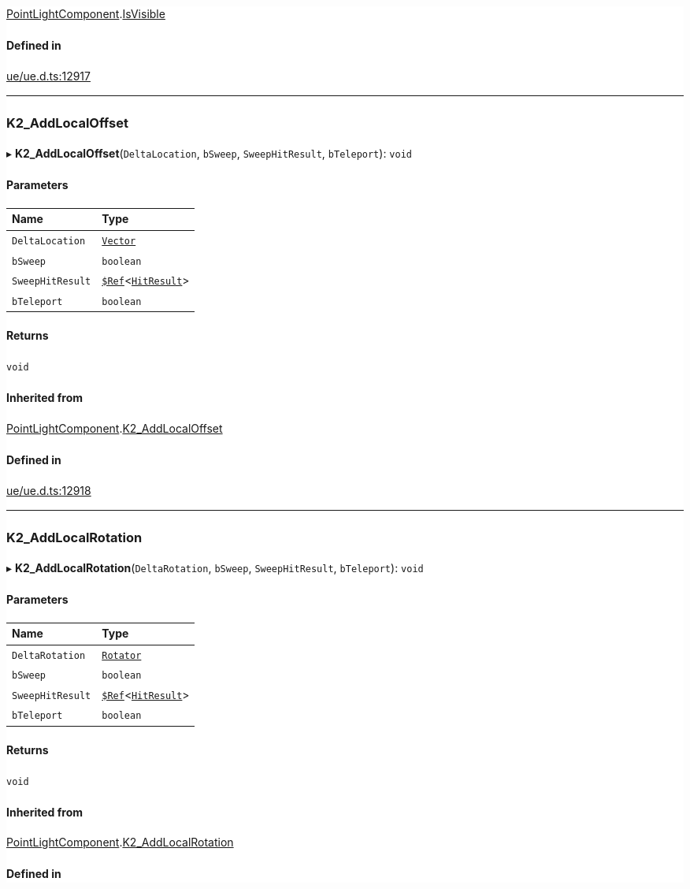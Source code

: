 [PointLightComponent](ue_ue.PointLightComponent.md).[IsVisible](ue_ue.PointLightComponent.md#isvisible)

#### Defined in

[ue/ue.d.ts:12917](https://github.com/YugMetaverse/yug_typings/blob/25cad34/ue/ue.d.ts#L12917)

___

### K2\_AddLocalOffset

▸ **K2_AddLocalOffset**(`DeltaLocation`, `bSweep`, `SweepHitResult`, `bTeleport`): `void`

#### Parameters

| Name | Type |
| :------ | :------ |
| `DeltaLocation` | [`Vector`](ue_ue_s.Vector.md) |
| `bSweep` | `boolean` |
| `SweepHitResult` | [`$Ref`](../interfaces/puerts._Ref.md)<[`HitResult`](ue_ue.HitResult.md)\> |
| `bTeleport` | `boolean` |

#### Returns

`void`

#### Inherited from

[PointLightComponent](ue_ue.PointLightComponent.md).[K2_AddLocalOffset](ue_ue.PointLightComponent.md#k2_addlocaloffset)

#### Defined in

[ue/ue.d.ts:12918](https://github.com/YugMetaverse/yug_typings/blob/25cad34/ue/ue.d.ts#L12918)

___

### K2\_AddLocalRotation

▸ **K2_AddLocalRotation**(`DeltaRotation`, `bSweep`, `SweepHitResult`, `bTeleport`): `void`

#### Parameters

| Name | Type |
| :------ | :------ |
| `DeltaRotation` | [`Rotator`](ue_ue_s.Rotator.md) |
| `bSweep` | `boolean` |
| `SweepHitResult` | [`$Ref`](../interfaces/puerts._Ref.md)<[`HitResult`](ue_ue.HitResult.md)\> |
| `bTeleport` | `boolean` |

#### Returns

`void`

#### Inherited from

[PointLightComponent](ue_ue.PointLightComponent.md).[K2_AddLocalRotation](ue_ue.PointLightComponent.md#k2_addlocalrotation)

#### Defined in

